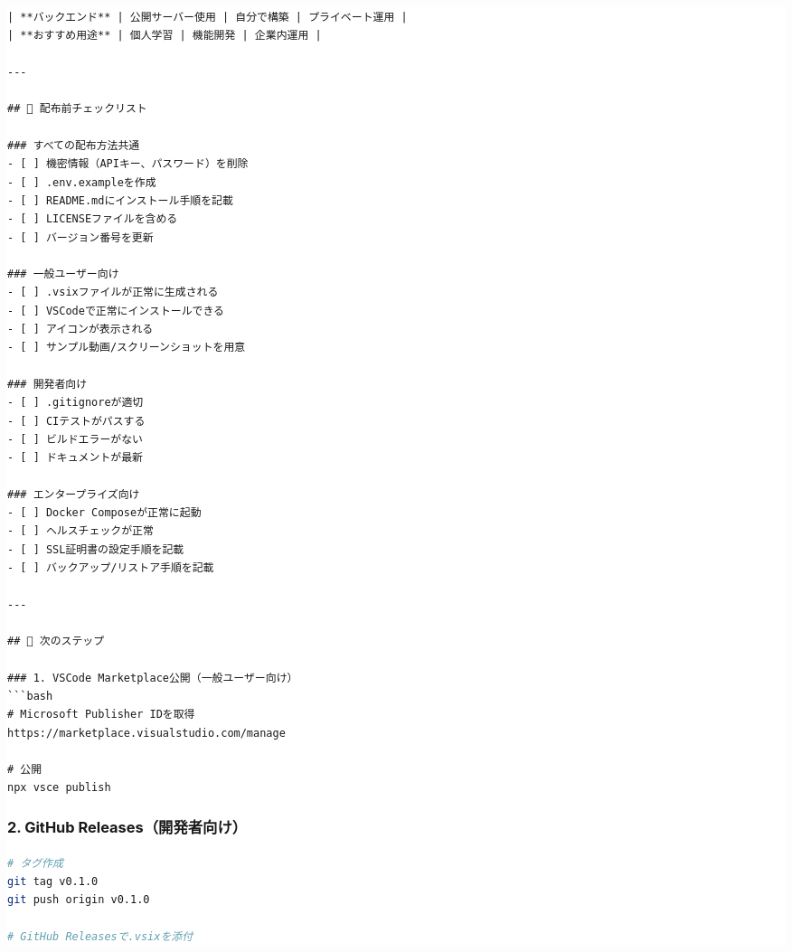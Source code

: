 ```
| **バックエンド** | 公開サーバー使用 | 自分で構築 | プライベート運用 |
| **おすすめ用途** | 個人学習 | 機能開発 | 企業内運用 |

---

## 🔑 配布前チェックリスト

### すべての配布方法共通
- [ ] 機密情報（APIキー、パスワード）を削除
- [ ] .env.exampleを作成
- [ ] README.mdにインストール手順を記載
- [ ] LICENSEファイルを含める
- [ ] バージョン番号を更新

### 一般ユーザー向け
- [ ] .vsixファイルが正常に生成される
- [ ] VSCodeで正常にインストールできる
- [ ] アイコンが表示される
- [ ] サンプル動画/スクリーンショットを用意

### 開発者向け
- [ ] .gitignoreが適切
- [ ] CIテストがパスする
- [ ] ビルドエラーがない
- [ ] ドキュメントが最新

### エンタープライズ向け
- [ ] Docker Composeが正常に起動
- [ ] ヘルスチェックが正常
- [ ] SSL証明書の設定手順を記載
- [ ] バックアップ/リストア手順を記載

---

## 🚀 次のステップ

### 1. VSCode Marketplace公開（一般ユーザー向け）
```bash
# Microsoft Publisher IDを取得
https://marketplace.visualstudio.com/manage

# 公開
npx vsce publish
```

### 2. GitHub Releases（開発者向け）
```bash
# タグ作成
git tag v0.1.0
git push origin v0.1.0

# GitHub Releasesで.vsixを添付
```
